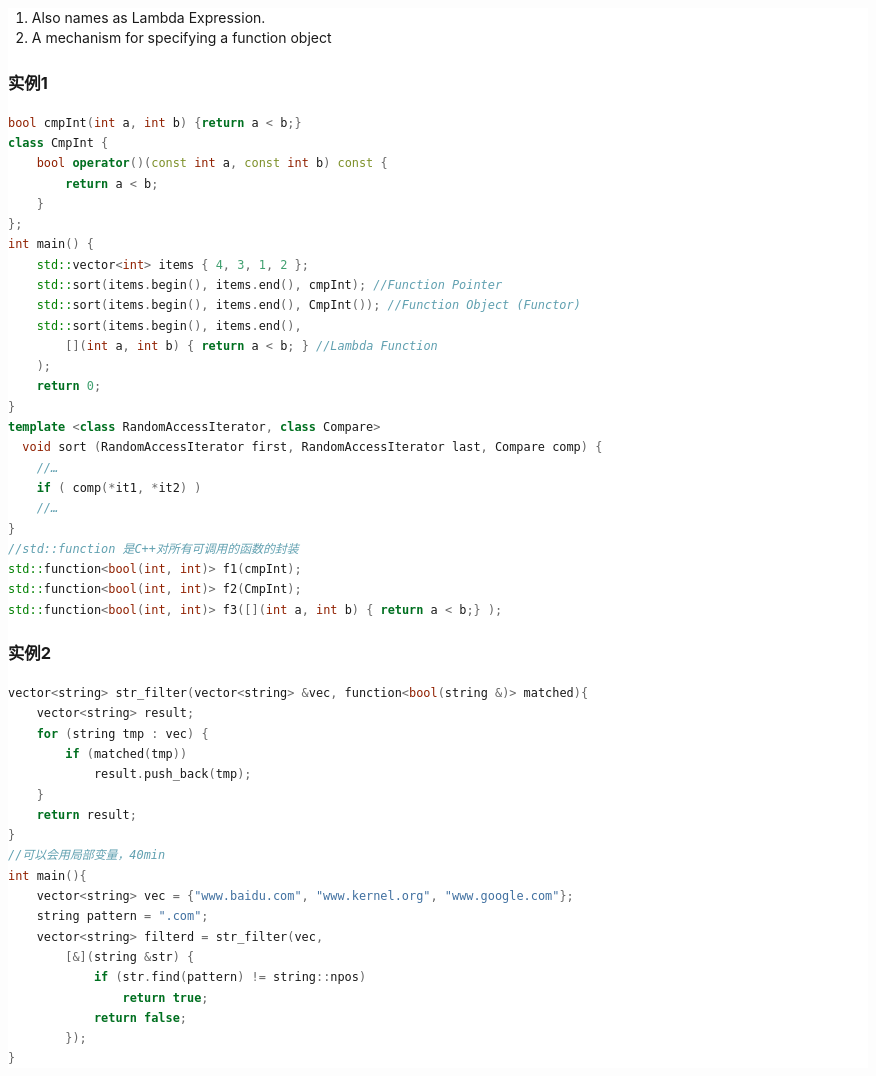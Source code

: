 1. Also names as Lambda Expression.
2. A mechanism for specifying a function object

### 实例1

```c++
bool cmpInt(int a, int b) {return a < b;}
class CmpInt {
    bool operator()(const int a, const int b) const {
        return a < b;
    }
};
int main() {
    std::vector<int> items { 4, 3, 1, 2 };
    std::sort(items.begin(), items.end(), cmpInt); //Function Pointer
    std::sort(items.begin(), items.end(), CmpInt()); //Function Object (Functor)
    std::sort(items.begin(), items.end(), 
        [](int a, int b) { return a < b; } //Lambda Function
    );
    return 0;
}
template <class RandomAccessIterator, class Compare>
  void sort (RandomAccessIterator first, RandomAccessIterator last, Compare comp) {
    //…
    if ( comp(*it1, *it2) )
    //…
}
//std::function 是C++对所有可调用的函数的封装
std::function<bool(int, int)> f1(cmpInt);
std::function<bool(int, int)> f2(CmpInt);
std::function<bool(int, int)> f3([](int a, int b) { return a < b;} );

```

### 实例2

```c++
vector<string> str_filter(vector<string> &vec, function<bool(string &)> matched){
    vector<string> result;
    for (string tmp : vec) {
        if (matched(tmp))
            result.push_back(tmp);
    }
    return result;
}
//可以会用局部变量，40min
int main(){
    vector<string> vec = {"www.baidu.com", "www.kernel.org", "www.google.com"};
    string pattern = ".com";
    vector<string> filterd = str_filter(vec,
        [&](string &str) {
            if (str.find(pattern) != string::npos) 
                return true;
            return false;
        });
}
```
